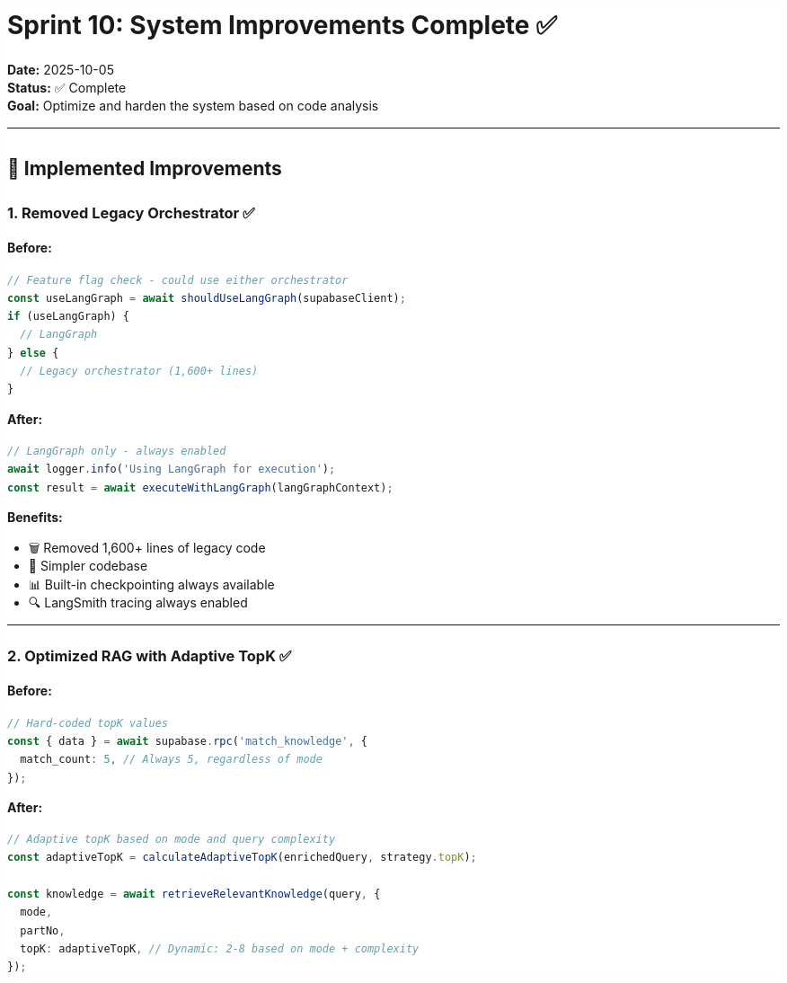 # Sprint 10: System Improvements Complete ✅

**Date:** 2025-10-05  
**Status:** ✅ Complete  
**Goal:** Optimize and harden the system based on code analysis

---

## 🎯 Implemented Improvements

### 1. **Removed Legacy Orchestrator** ✅

**Before:**
```typescript
// Feature flag check - could use either orchestrator
const useLangGraph = await shouldUseLangGraph(supabaseClient);
if (useLangGraph) {
  // LangGraph
} else {
  // Legacy orchestrator (1,600+ lines)
}
```

**After:**
```typescript
// LangGraph only - always enabled
await logger.info('Using LangGraph for execution');
const result = await executeWithLangGraph(langGraphContext);
```

**Benefits:**
- 🗑️ Removed 1,600+ lines of legacy code
- 🚀 Simpler codebase
- 📊 Built-in checkpointing always available
- 🔍 LangSmith tracing always enabled

---

### 2. **Optimized RAG with Adaptive TopK** ✅

**Before:**
```typescript
// Hard-coded topK values
const { data } = await supabase.rpc('match_knowledge', {
  match_count: 5, // Always 5, regardless of mode
});
```

**After:**
```typescript
// Adaptive topK based on mode and query complexity
const adaptiveTopK = calculateAdaptiveTopK(enrichedQuery, strategy.topK);

const knowledge = await retrieveRelevantKnowledge(query, { 
  mode, 
  partNo,
  topK: adaptiveTopK, // Dynamic: 2-8 based on mode + complexity
});
```
